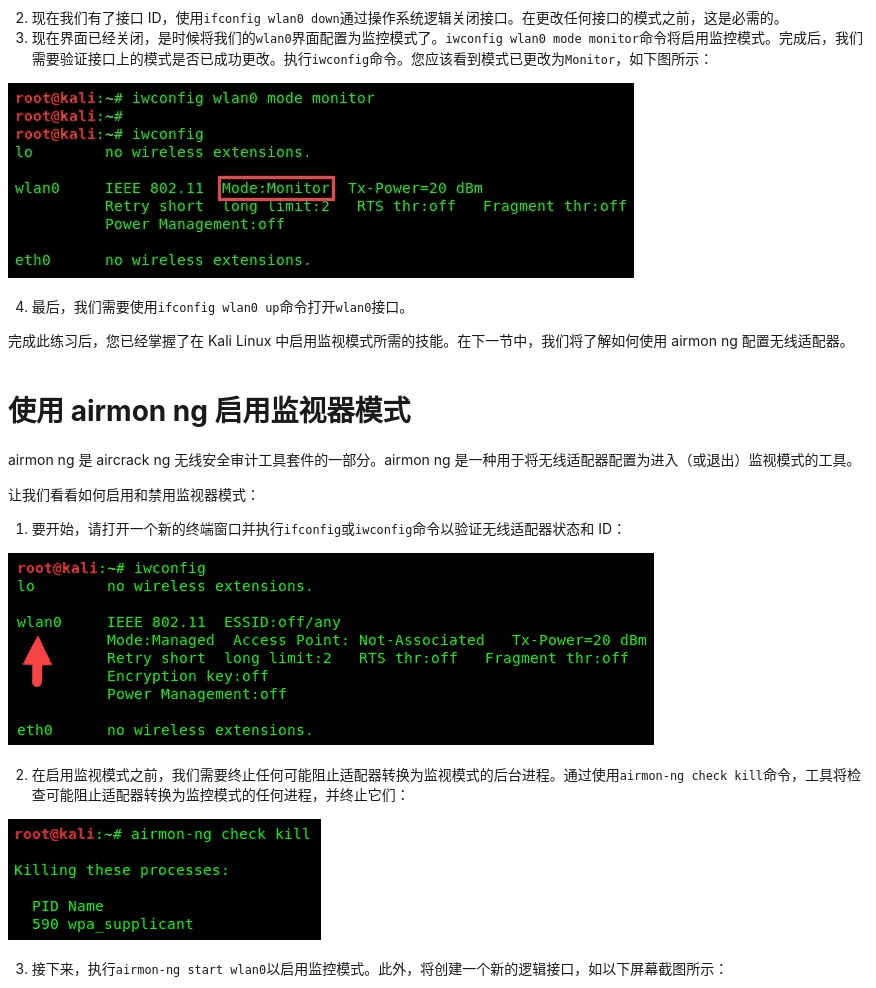 2.  现在我们有了接口 ID，使用`ifconfig wlan0 down`通过操作系统逻辑关闭接口。在更改任何接口的模式之前，这是必需的。
3.  现在界面已经关闭，是时候将我们的`wlan0`界面配置为监控模式了。`iwconfig wlan0 mode monitor`命令将启用监控模式。完成后，我们需要验证接口上的模式是否已成功更改。执行`iwconfig`命令。您应该看到模式已更改为`Monitor`，如下图所示：

![](img/a841801b-ee08-4009-b089-c780c012f591.png)

4.  最后，我们需要使用`ifconfig wlan0 up`命令打开`wlan0`接口。

完成此练习后，您已经掌握了在 Kali Linux 中启用监视模式所需的技能。在下一节中，我们将了解如何使用 airmon ng 配置无线适配器。

# 使用 airmon ng 启用监视器模式

airmon ng 是 aircrack ng 无线安全审计工具套件的一部分。airmon ng 是一种用于将无线适配器配置为进入（或退出）监视模式的工具。

让我们看看如何启用和禁用监视器模式：

1.  要开始，请打开一个新的终端窗口并执行`ifconfig`或`iwconfig`命令以验证无线适配器状态和 ID：

![](img/19295055-7c6b-46b3-b8e8-337cdb555817.png)

2.  在启用监视模式之前，我们需要终止任何可能阻止适配器转换为监视模式的后台进程。通过使用`airmon-ng check kill`命令，工具将检查可能阻止适配器转换为监控模式的任何进程，并终止它们：

![](img/e2504050-4fe0-4549-928a-d67a41f15259.png)

3.  接下来，执行`airmon-ng start wlan0`以启用监控模式。此外，将创建一个新的逻辑接口，如以下屏幕截图所示：
